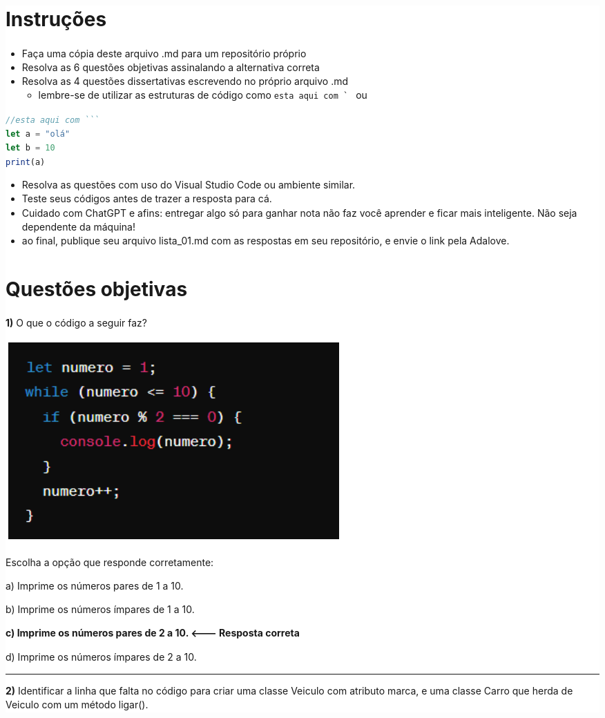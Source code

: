 # Instruções

- Faça uma cópia deste arquivo .md para um repositório próprio
- Resolva as 6 questões objetivas assinalando a alternativa correta
- Resolva as 4 questões dissertativas escrevendo no próprio arquivo .md
  - lembre-se de utilizar as estruturas de código como ``esta aqui com ` `` ou 
```javascript
//esta aqui com ```
let a = "olá"
let b = 10
print(a)
```
- Resolva as questões com uso do Visual Studio Code ou ambiente similar.
- Teste seus códigos antes de trazer a resposta para cá.
- Cuidado com ChatGPT e afins: entregar algo só para ganhar nota não faz você aprender e ficar mais inteligente. Não seja dependente da máquina!
- ao final, publique seu arquivo lista_01.md com as respostas em seu repositório, e envie o link pela Adalove. 

# Questões objetivas

**1)** O que o código a seguir faz?

![Uma imagem](assets/ex01.PNG)

Escolha a opção que responde corretamente:

a) Imprime os números pares de 1 a 10.

b) Imprime os números ímpares de 1 a 10.

**c) Imprime os números pares de 2 a 10. <--- Resposta correta**

d) Imprime os números ímpares de 2 a 10.

______

**2)** Identificar a linha que falta no código para criar uma classe Veiculo com atributo marca, e uma classe Carro que herda de Veiculo com um método ligar(). 
